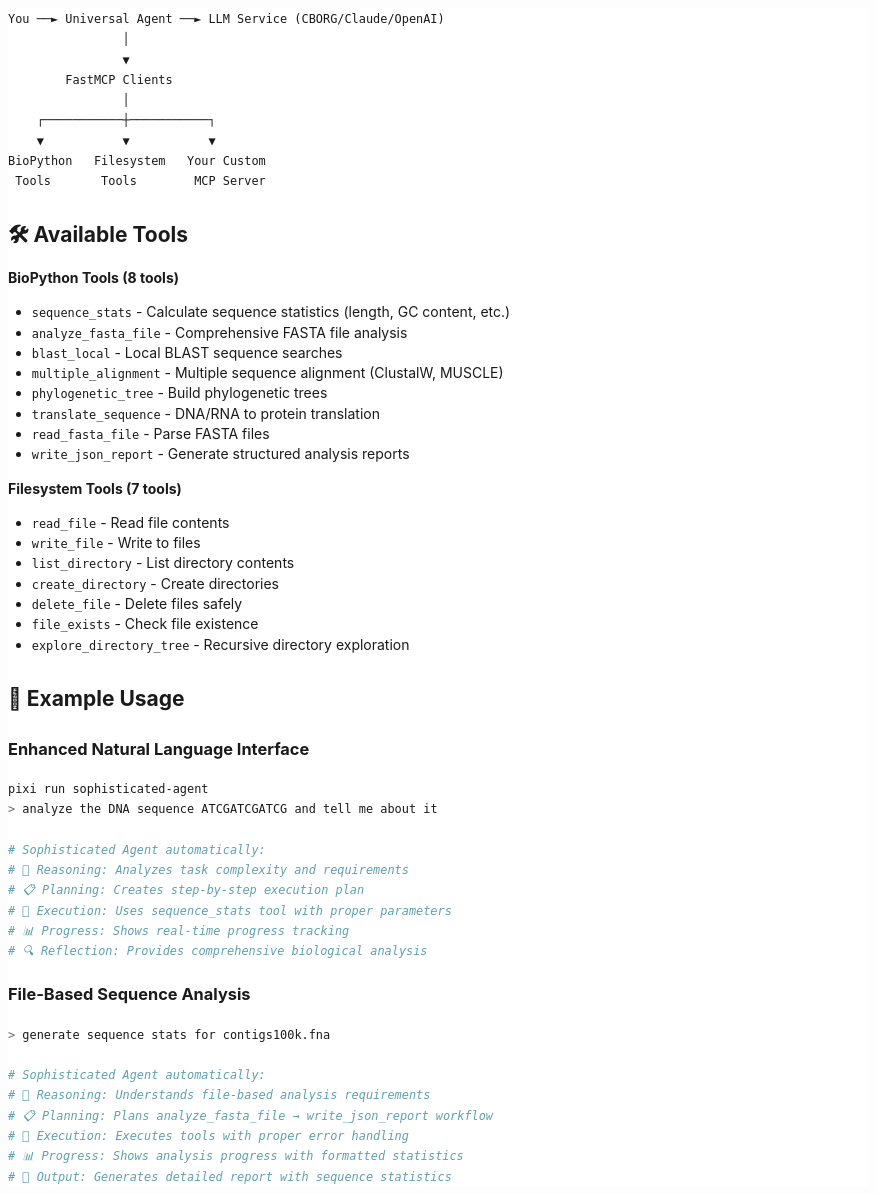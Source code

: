 ```
You ──► Universal Agent ──► LLM Service (CBORG/Claude/OpenAI)
                │
                ▼
        FastMCP Clients
                │
    ┌───────────┼───────────┐
    ▼           ▼           ▼
BioPython   Filesystem   Your Custom
 Tools       Tools        MCP Server
```

## 🛠️ Available Tools

**BioPython Tools (8 tools)**
- `sequence_stats` - Calculate sequence statistics (length, GC content, etc.)
- `analyze_fasta_file` - Comprehensive FASTA file analysis
- `blast_local` - Local BLAST sequence searches
- `multiple_alignment` - Multiple sequence alignment (ClustalW, MUSCLE)
- `phylogenetic_tree` - Build phylogenetic trees
- `translate_sequence` - DNA/RNA to protein translation
- `read_fasta_file` - Parse FASTA files
- `write_json_report` - Generate structured analysis reports

**Filesystem Tools (7 tools)**
- `read_file` - Read file contents
- `write_file` - Write to files  
- `list_directory` - List directory contents
- `create_directory` - Create directories
- `delete_file` - Delete files safely
- `file_exists` - Check file existence
- `explore_directory_tree` - Recursive directory exploration

## 🎯 Example Usage

### Enhanced Natural Language Interface
```bash
pixi run sophisticated-agent
> analyze the DNA sequence ATCGATCGATCG and tell me about it

# Sophisticated Agent automatically:
# 🧠 Reasoning: Analyzes task complexity and requirements
# 📋 Planning: Creates step-by-step execution plan
# 🔧 Execution: Uses sequence_stats tool with proper parameters
# 📊 Progress: Shows real-time progress tracking
# 🔍 Reflection: Provides comprehensive biological analysis
```

### File-Based Sequence Analysis
```bash
> generate sequence stats for contigs100k.fna

# Sophisticated Agent automatically:
# 🧠 Reasoning: Understands file-based analysis requirements
# 📋 Planning: Plans analyze_fasta_file → write_json_report workflow
# 🔧 Execution: Executes tools with proper error handling
# 📊 Progress: Shows analysis progress with formatted statistics
# 📄 Output: Generates detailed report with sequence statistics
```
